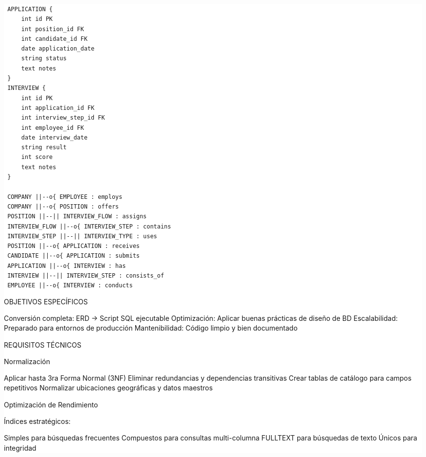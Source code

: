      APPLICATION {
         int id PK
         int position_id FK
         int candidate_id FK
         date application_date
         string status
         text notes
     }
     INTERVIEW {
         int id PK
         int application_id FK
         int interview_step_id FK
         int employee_id FK
         date interview_date
         string result
         int score
         text notes
     }

     COMPANY ||--o{ EMPLOYEE : employs
     COMPANY ||--o{ POSITION : offers
     POSITION ||--|| INTERVIEW_FLOW : assigns
     INTERVIEW_FLOW ||--o{ INTERVIEW_STEP : contains
     INTERVIEW_STEP ||--|| INTERVIEW_TYPE : uses
     POSITION ||--o{ APPLICATION : receives
     CANDIDATE ||--o{ APPLICATION : submits
     APPLICATION ||--o{ INTERVIEW : has
     INTERVIEW ||--|| INTERVIEW_STEP : consists_of
     EMPLOYEE ||--o{ INTERVIEW : conducts

OBJETIVOS ESPECÍFICOS

Conversión completa: ERD → Script SQL ejecutable
Optimización: Aplicar buenas prácticas de diseño de BD
Escalabilidad: Preparado para entornos de producción
Mantenibilidad: Código limpio y bien documentado

REQUISITOS TÉCNICOS

Normalización

 Aplicar hasta 3ra Forma Normal (3NF)
 Eliminar redundancias y dependencias transitivas
 Crear tablas de catálogo para campos repetitivos
 Normalizar ubicaciones geográficas y datos maestros

Optimización de Rendimiento

 Índices estratégicos:

Simples para búsquedas frecuentes
Compuestos para consultas multi-columna
FULLTEXT para búsquedas de texto
Únicos para integridad


